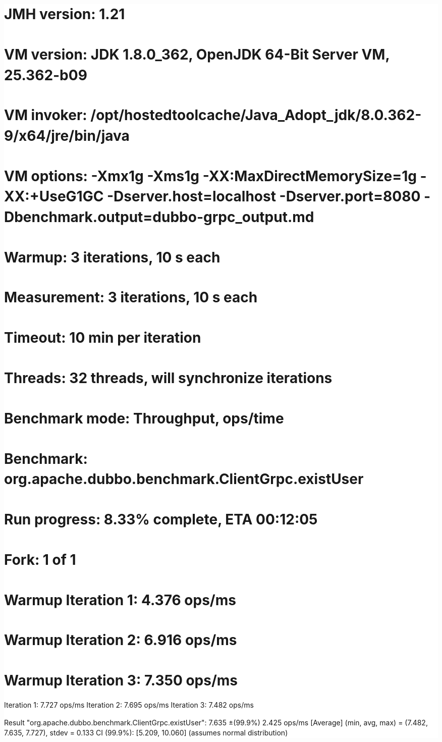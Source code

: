 
# JMH version: 1.21
# VM version: JDK 1.8.0_362, OpenJDK 64-Bit Server VM, 25.362-b09
# VM invoker: /opt/hostedtoolcache/Java_Adopt_jdk/8.0.362-9/x64/jre/bin/java
# VM options: -Xmx1g -Xms1g -XX:MaxDirectMemorySize=1g -XX:+UseG1GC -Dserver.host=localhost -Dserver.port=8080 -Dbenchmark.output=dubbo-grpc_output.md
# Warmup: 3 iterations, 10 s each
# Measurement: 3 iterations, 10 s each
# Timeout: 10 min per iteration
# Threads: 32 threads, will synchronize iterations
# Benchmark mode: Throughput, ops/time
# Benchmark: org.apache.dubbo.benchmark.ClientGrpc.existUser

# Run progress: 8.33% complete, ETA 00:12:05
# Fork: 1 of 1
# Warmup Iteration   1: 4.376 ops/ms
# Warmup Iteration   2: 6.916 ops/ms
# Warmup Iteration   3: 7.350 ops/ms
Iteration   1: 7.727 ops/ms
Iteration   2: 7.695 ops/ms
Iteration   3: 7.482 ops/ms


Result "org.apache.dubbo.benchmark.ClientGrpc.existUser":
  7.635 ±(99.9%) 2.425 ops/ms [Average]
  (min, avg, max) = (7.482, 7.635, 7.727), stdev = 0.133
  CI (99.9%): [5.209, 10.060] (assumes normal distribution)
